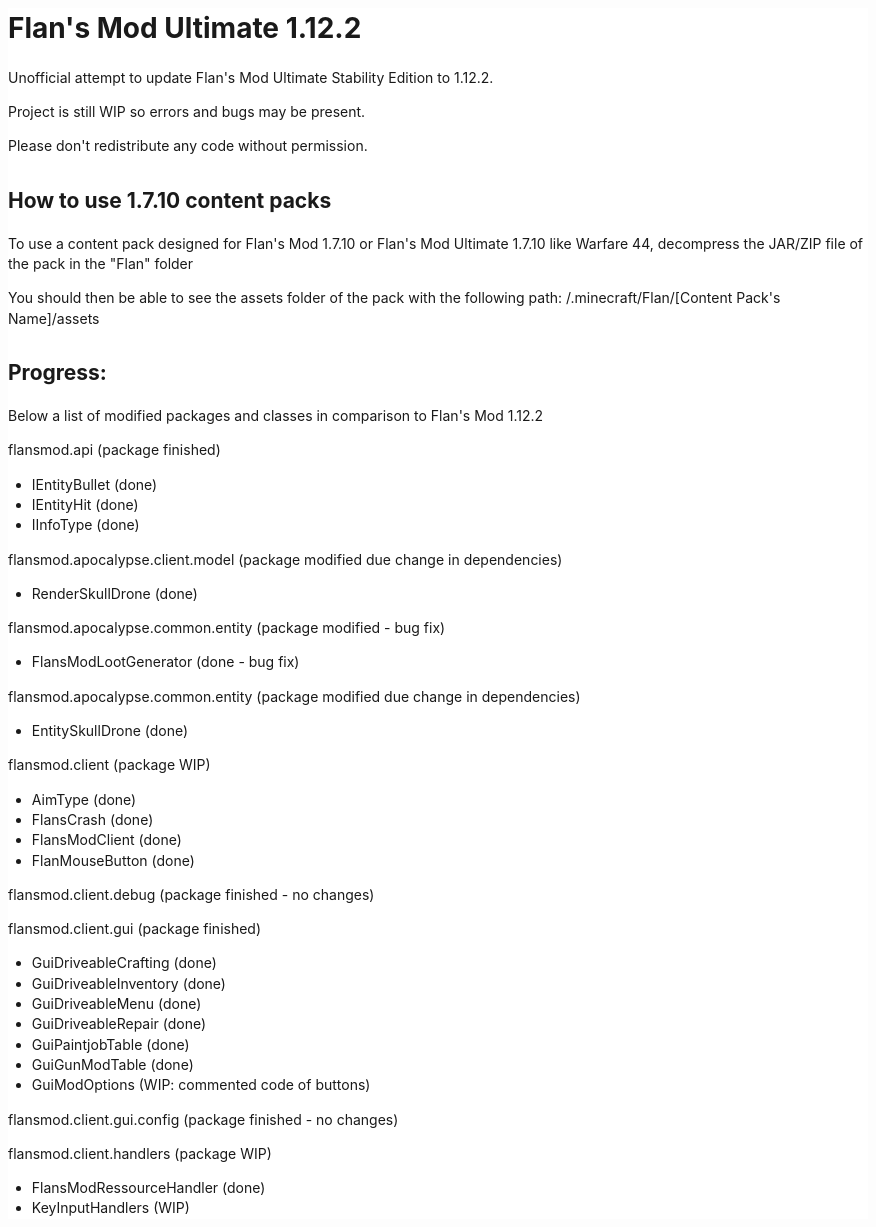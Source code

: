 # Flan's Mod Ultimate 1.12.2

Unofficial attempt to update Flan's Mod Ultimate Stability Edition to 1.12.2.

Project is still WIP so errors and bugs may be present.

Please don't redistribute any code without permission.

## How to use 1.7.10 content packs

To use a content pack designed for Flan's Mod 1.7.10 or Flan's Mod Ultimate 1.7.10 like Warfare 44, decompress the JAR/ZIP file of the pack in the "Flan" folder

You should then be able to see the assets folder of the pack with the following path: /.minecraft/Flan/[Content Pack's Name]/assets

## Progress:

Below a list of modified packages and classes in comparison to Flan's Mod 1.12.2

flansmod.api (package finished)
- IEntityBullet (done)
- IEntityHit (done)
- IInfoType (done)

flansmod.apocalypse.client.model (package modified due change in dependencies)
- RenderSkullDrone (done)

flansmod.apocalypse.common.entity (package modified - bug fix)
- FlansModLootGenerator (done - bug fix)

flansmod.apocalypse.common.entity (package modified due change in dependencies)
- EntitySkullDrone (done)

flansmod.client (package WIP)
- AimType (done)
- FlansCrash (done)
- FlansModClient (done)
- FlanMouseButton (done)

flansmod.client.debug (package finished - no changes)

flansmod.client.gui (package finished)
- GuiDriveableCrafting (done)
- GuiDriveableInventory (done)
- GuiDriveableMenu (done)
- GuiDriveableRepair (done)
- GuiPaintjobTable (done)
- GuiGunModTable (done)
- GuiModOptions (WIP: commented code of buttons)

flansmod.client.gui.config (package finished - no changes)

flansmod.client.handlers (package WIP)
- FlansModRessourceHandler (done)
- KeyInputHandlers (WIP)
